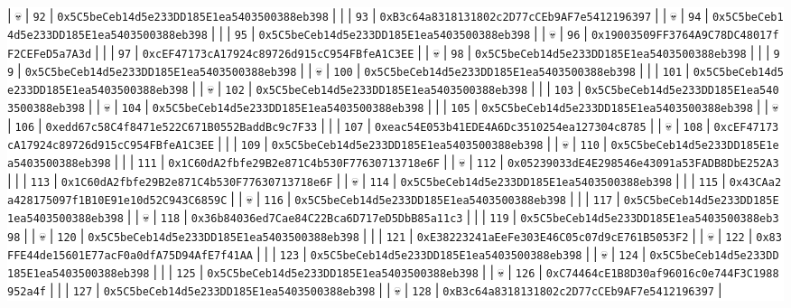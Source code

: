 | 💀 | `92` | `0x5C5beCeb14d5e233DD185E1ea5403500388eb398` |
|  | `93` | `0xB3c64a8318131802c2D77cCEb9AF7e5412196397` |
| 💀 | `94` | `0x5C5beCeb14d5e233DD185E1ea5403500388eb398` |
|  | `95` | `0x5C5beCeb14d5e233DD185E1ea5403500388eb398` |
| 💀 | `96` | `0x19003509FF3764A9C78DC48017fF2CEFeD5a7A3d` |
|  | `97` | `0xcEF47173cA17924c89726d915cC954FBfeA1C3EE` |
| 💀 | `98` | `0x5C5beCeb14d5e233DD185E1ea5403500388eb398` |
|  | `99` | `0x5C5beCeb14d5e233DD185E1ea5403500388eb398` |
| 💀 | `100` | `0x5C5beCeb14d5e233DD185E1ea5403500388eb398` |
|  | `101` | `0x5C5beCeb14d5e233DD185E1ea5403500388eb398` |
| 💀 | `102` | `0x5C5beCeb14d5e233DD185E1ea5403500388eb398` |
|  | `103` | `0x5C5beCeb14d5e233DD185E1ea5403500388eb398` |
| 💀 | `104` | `0x5C5beCeb14d5e233DD185E1ea5403500388eb398` |
|  | `105` | `0x5C5beCeb14d5e233DD185E1ea5403500388eb398` |
| 💀 | `106` | `0xedd67c58C4f8471e522C671B0552BaddBc9c7F33` |
|  | `107` | `0xeac54E053b41EDE4A6Dc3510254ea127304c8785` |
| 💀 | `108` | `0xcEF47173cA17924c89726d915cC954FBfeA1C3EE` |
|  | `109` | `0x5C5beCeb14d5e233DD185E1ea5403500388eb398` |
| 💀 | `110` | `0x5C5beCeb14d5e233DD185E1ea5403500388eb398` |
|  | `111` | `0x1C60dA2fbfe29B2e871C4b530F77630713718e6F` |
| 💀 | `112` | `0x05239033dE4E298546e43091a53FADB8DbE252A3` |
|  | `113` | `0x1C60dA2fbfe29B2e871C4b530F77630713718e6F` |
| 💀 | `114` | `0x5C5beCeb14d5e233DD185E1ea5403500388eb398` |
|  | `115` | `0x43CAa2a428175097f1B10E91e10d52C943C6859C` |
| 💀 | `116` | `0x5C5beCeb14d5e233DD185E1ea5403500388eb398` |
|  | `117` | `0x5C5beCeb14d5e233DD185E1ea5403500388eb398` |
| 💀 | `118` | `0x36b84036ed7Cae84C22Bca6D717eD5DbB85a11c3` |
|  | `119` | `0x5C5beCeb14d5e233DD185E1ea5403500388eb398` |
| 💀 | `120` | `0x5C5beCeb14d5e233DD185E1ea5403500388eb398` |
|  | `121` | `0xE38223241aEeFe303E46C05c07d9cE761B5053F2` |
| 💀 | `122` | `0x83FFE44de15601E77acF0a0dfA75D94AfE7f41AA` |
|  | `123` | `0x5C5beCeb14d5e233DD185E1ea5403500388eb398` |
| 💀 | `124` | `0x5C5beCeb14d5e233DD185E1ea5403500388eb398` |
|  | `125` | `0x5C5beCeb14d5e233DD185E1ea5403500388eb398` |
| 💀 | `126` | `0xC74464cE1B8D30af96016c0e744F3C1988952a4f` |
|  | `127` | `0x5C5beCeb14d5e233DD185E1ea5403500388eb398` |
| 💀 | `128` | `0xB3c64a8318131802c2D77cCEb9AF7e5412196397` |